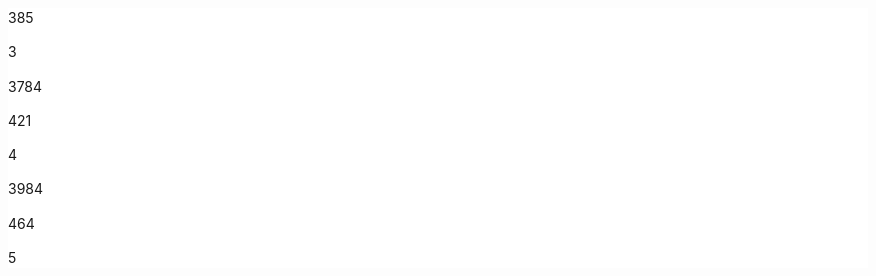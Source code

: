 

   


385



  

  

   



3






   



3784




   


421



  

  

   



4






   



3984




   


464



  

  

   



5





